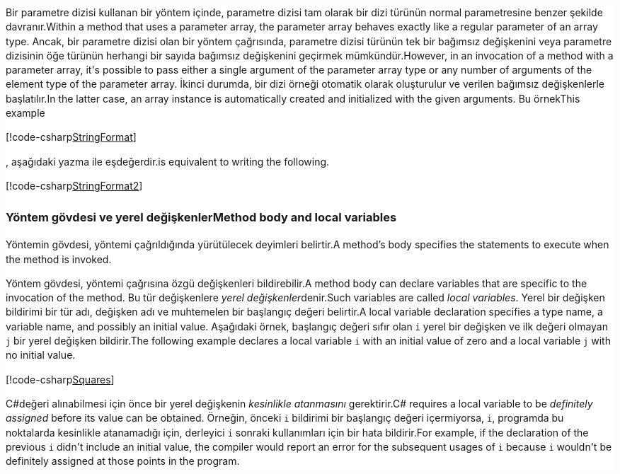 <span data-ttu-id="5d365-212">Bir parametre dizisi kullanan bir yöntem içinde, parametre dizisi tam olarak bir dizi türünün normal parametresine benzer şekilde davranır.</span><span class="sxs-lookup"><span data-stu-id="5d365-212">Within a method that uses a parameter array, the parameter array behaves exactly like a regular parameter of an array type.</span></span> <span data-ttu-id="5d365-213">Ancak, bir parametre dizisi olan bir yöntem çağrısında, parametre dizisi türünün tek bir bağımsız değişkenini veya parametre dizisinin öğe türünün herhangi bir sayıda bağımsız değişkenini geçirmek mümkündür.</span><span class="sxs-lookup"><span data-stu-id="5d365-213">However, in an invocation of a method with a parameter array, it's possible to pass either a single argument of the parameter array type or any number of arguments of the element type of the parameter array.</span></span> <span data-ttu-id="5d365-214">İkinci durumda, bir dizi örneği otomatik olarak oluşturulur ve verilen bağımsız değişkenlerle başlatılır.</span><span class="sxs-lookup"><span data-stu-id="5d365-214">In the latter case, an array instance is automatically created and initialized with the given arguments.</span></span> <span data-ttu-id="5d365-215">Bu örnek</span><span class="sxs-lookup"><span data-stu-id="5d365-215">This example</span></span>

[!code-csharp[StringFormat](~/samples/snippets/csharp/tour/classes-and-objects/Program.cs#L55-L55)]

<span data-ttu-id="5d365-216">, aşağıdaki yazma ile eşdeğerdir.</span><span class="sxs-lookup"><span data-stu-id="5d365-216">is equivalent to writing the following.</span></span>

[!code-csharp[StringFormat2](~/samples/snippets/csharp/tour/classes-and-objects/Program.cs#L30-L35)]

### <a name="method-body-and-local-variables"></a><span data-ttu-id="5d365-217">Yöntem gövdesi ve yerel değişkenler</span><span class="sxs-lookup"><span data-stu-id="5d365-217">Method body and local variables</span></span>

<span data-ttu-id="5d365-218">Yöntemin gövdesi, yöntemi çağrıldığında yürütülecek deyimleri belirtir.</span><span class="sxs-lookup"><span data-stu-id="5d365-218">A method’s body specifies the statements to execute when the method is invoked.</span></span>

<span data-ttu-id="5d365-219">Yöntem gövdesi, yöntemi çağrısına özgü değişkenleri bildirebilir.</span><span class="sxs-lookup"><span data-stu-id="5d365-219">A method body can declare variables that are specific to the invocation of the method.</span></span> <span data-ttu-id="5d365-220">Bu tür değişkenlere *yerel değişkenler*denir.</span><span class="sxs-lookup"><span data-stu-id="5d365-220">Such variables are called *local variables*.</span></span> <span data-ttu-id="5d365-221">Yerel bir değişken bildirimi bir tür adı, değişken adı ve muhtemelen bir başlangıç değeri belirtir.</span><span class="sxs-lookup"><span data-stu-id="5d365-221">A local variable declaration specifies a type name, a variable name, and possibly an initial value.</span></span> <span data-ttu-id="5d365-222">Aşağıdaki örnek, başlangıç değeri sıfır olan `i` yerel bir değişken ve ilk değeri olmayan `j` bir yerel değişken bildirir.</span><span class="sxs-lookup"><span data-stu-id="5d365-222">The following example declares a local variable `i` with an initial value of zero and a local variable `j` with no initial value.</span></span>

[!code-csharp[Squares](~/samples/snippets/csharp/tour/classes-and-objects/Squares.cs#L3-L17)]

<span data-ttu-id="5d365-223">C#değeri alınabilmesi için önce bir yerel değişkenin *kesinlikle atanmasını* gerektirir.</span><span class="sxs-lookup"><span data-stu-id="5d365-223">C# requires a local variable to be *definitely assigned* before its value can be obtained.</span></span> <span data-ttu-id="5d365-224">Örneğin, önceki `i` bildirimi bir başlangıç değeri içermiyorsa, `i`, programda bu noktalarda kesinlikle atanamadığı için, derleyici `i` sonraki kullanımları için bir hata bildirir.</span><span class="sxs-lookup"><span data-stu-id="5d365-224">For example, if the declaration of the previous `i` didn't include an initial value, the compiler would report an error for the subsequent usages of `i` because `i` wouldn't be definitely assigned at those points in the program.</span></span>
